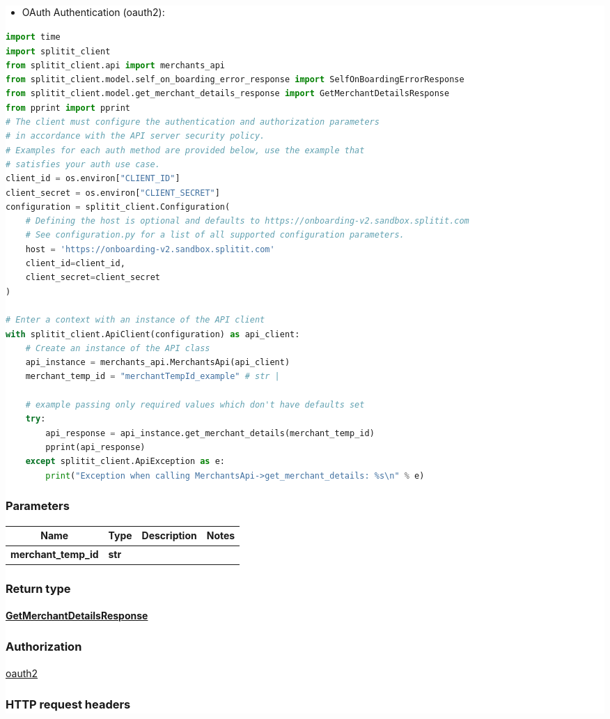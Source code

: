 * OAuth Authentication (oauth2):

```python
import time
import splitit_client
from splitit_client.api import merchants_api
from splitit_client.model.self_on_boarding_error_response import SelfOnBoardingErrorResponse
from splitit_client.model.get_merchant_details_response import GetMerchantDetailsResponse
from pprint import pprint
# The client must configure the authentication and authorization parameters
# in accordance with the API server security policy.
# Examples for each auth method are provided below, use the example that
# satisfies your auth use case.
client_id = os.environ["CLIENT_ID"]
client_secret = os.environ["CLIENT_SECRET"]
configuration = splitit_client.Configuration(
    # Defining the host is optional and defaults to https://onboarding-v2.sandbox.splitit.com
    # See configuration.py for a list of all supported configuration parameters.
    host = 'https://onboarding-v2.sandbox.splitit.com'
    client_id=client_id,
    client_secret=client_secret
)

# Enter a context with an instance of the API client
with splitit_client.ApiClient(configuration) as api_client:
    # Create an instance of the API class
    api_instance = merchants_api.MerchantsApi(api_client)
    merchant_temp_id = "merchantTempId_example" # str | 

    # example passing only required values which don't have defaults set
    try:
        api_response = api_instance.get_merchant_details(merchant_temp_id)
        pprint(api_response)
    except splitit_client.ApiException as e:
        print("Exception when calling MerchantsApi->get_merchant_details: %s\n" % e)
```


### Parameters

Name | Type | Description  | Notes
------------- | ------------- | ------------- | -------------
 **merchant_temp_id** | **str**|  |

### Return type

[**GetMerchantDetailsResponse**](GetMerchantDetailsResponse.md)

### Authorization

[oauth2](../README.md#oauth2)

### HTTP request headers
